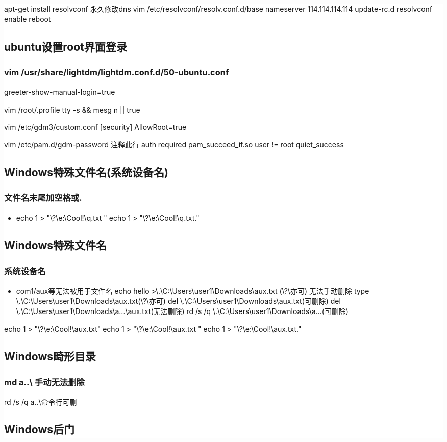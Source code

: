 apt-get install resolvconf 永久修改dns
vim /etc/resolvconf/resolv.conf.d/base
nameserver 114.114.114.114
update-rc.d resolvconf enable
reboot

## ubuntu设置root界面登录

### vim /usr/share/lightdm/lightdm.conf.d/50-ubuntu.conf
greeter-show-manual-login=true

vim /root/.profile
tty -s && mesg n || true

vim /etc/gdm3/custom.conf
[security]
AllowRoot=true

vim /etc/pam.d/gdm-password
注释此行 auth required pam_succeed_if.so user != root quiet_success

## Windows特殊文件名(系统设备名)

### 文件名末尾加空格或.

- echo 1 > "\\?\e:\Cool!\q.txt    "
echo 1 > "\\?\e:\Cool!\q.txt."

## Windows特殊文件名

### 系统设备名

- com1/aux等无法被用于文件名
echo hello >\\.\C:\Users\user1\Downloads\aux.txt (\\?\亦可) 无法手动删除
type \\.\C:\Users\user1\Downloads\aux.txt(\\?\亦可)
del \\.\C:\Users\user1\Downloads\aux.txt(可删除)
del \\.\C:\Users\user1\Downloads\a...\aux.txt(无法删除)
rd /s /q \\.\C:\Users\user1\Downloads\a...\(可删除)

echo 1 > "\\?\e:\Cool!\aux.txt"
echo 1 > "\\?\e:\Cool!\aux.txt   "
echo 1 > "\\?\e:\Cool!\aux.txt."

## Windows畸形目录

### md a..\ 手动无法删除
rd /s /q a..\命令行可删

## Windows后门
